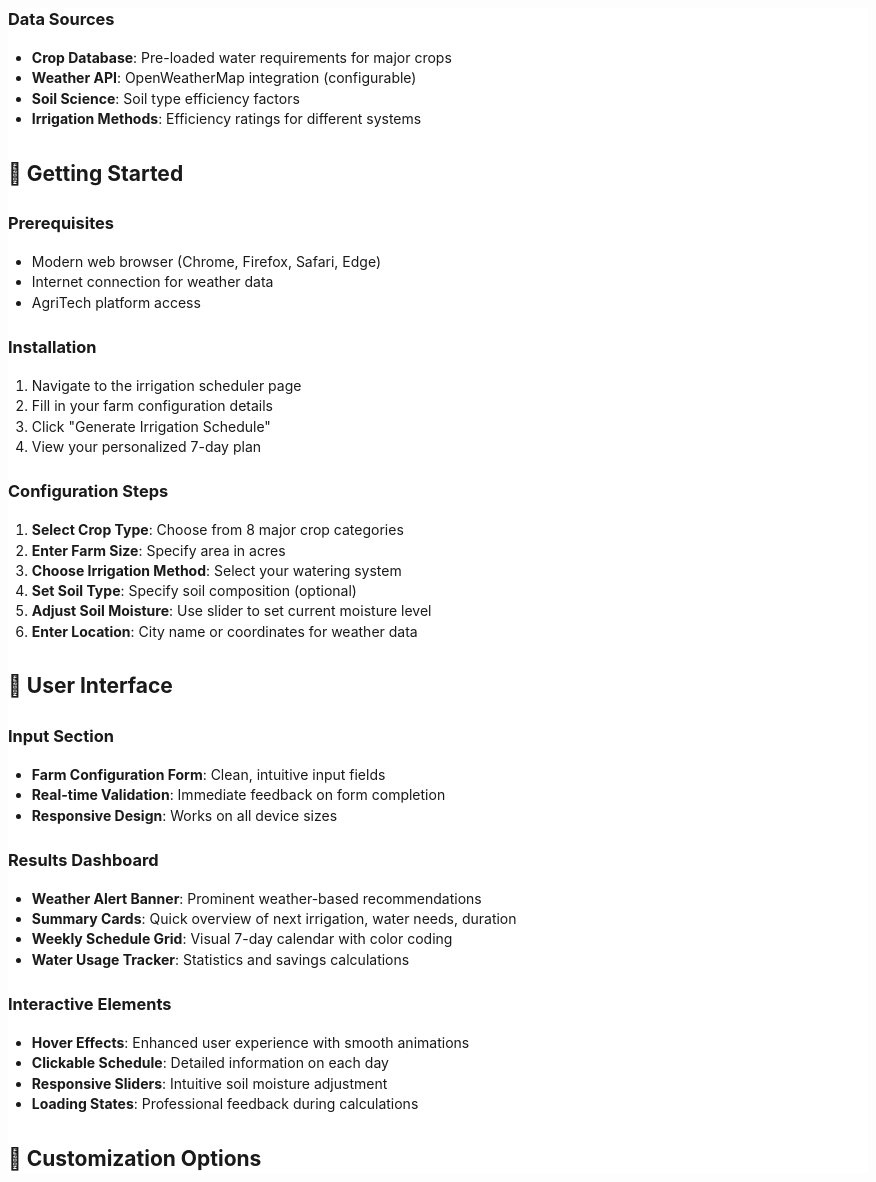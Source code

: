 ### **Data Sources**
- **Crop Database**: Pre-loaded water requirements for major crops
- **Weather API**: OpenWeatherMap integration (configurable)
- **Soil Science**: Soil type efficiency factors
- **Irrigation Methods**: Efficiency ratings for different systems

## 🚀 Getting Started

### **Prerequisites**
- Modern web browser (Chrome, Firefox, Safari, Edge)
- Internet connection for weather data
- AgriTech platform access

### **Installation**
1. Navigate to the irrigation scheduler page
2. Fill in your farm configuration details
3. Click "Generate Irrigation Schedule"
4. View your personalized 7-day plan

### **Configuration Steps**
1. **Select Crop Type**: Choose from 8 major crop categories
2. **Enter Farm Size**: Specify area in acres
3. **Choose Irrigation Method**: Select your watering system
4. **Set Soil Type**: Specify soil composition (optional)
5. **Adjust Soil Moisture**: Use slider to set current moisture level
6. **Enter Location**: City name or coordinates for weather data

## 📱 User Interface

### **Input Section**
- **Farm Configuration Form**: Clean, intuitive input fields
- **Real-time Validation**: Immediate feedback on form completion
- **Responsive Design**: Works on all device sizes

### **Results Dashboard**
- **Weather Alert Banner**: Prominent weather-based recommendations
- **Summary Cards**: Quick overview of next irrigation, water needs, duration
- **Weekly Schedule Grid**: Visual 7-day calendar with color coding
- **Water Usage Tracker**: Statistics and savings calculations

### **Interactive Elements**
- **Hover Effects**: Enhanced user experience with smooth animations
- **Clickable Schedule**: Detailed information on each day
- **Responsive Sliders**: Intuitive soil moisture adjustment
- **Loading States**: Professional feedback during calculations

## 🔧 Customization Options
